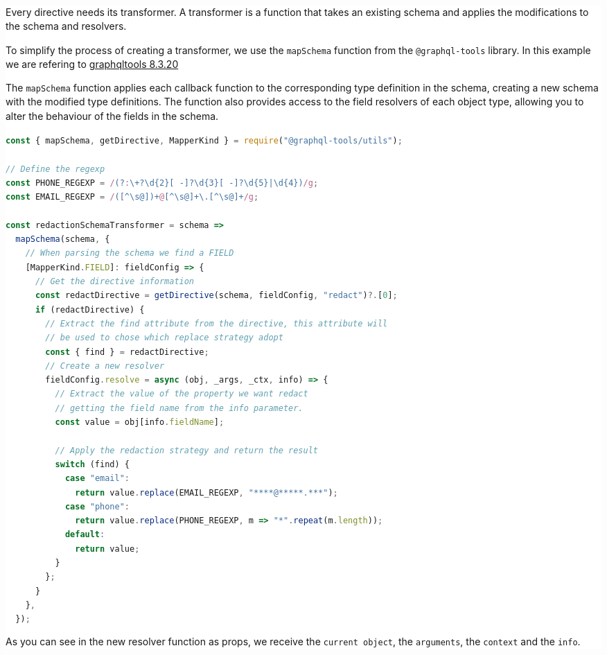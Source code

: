Every directive needs its transformer.
A transformer is a function that takes an existing schema and applies the modifications to the schema and resolvers.

To simplify the process of creating a transformer, we use the `mapSchema` function from the `@graphql-tools` library.
In this example we are refering to [graphqltools 8.3.20](https://www.npmjs.com/package/graphql-tools/v/8.3.20)

The `mapSchema` function applies each callback function to the corresponding type definition in the schema, creating a new schema with the modified type definitions. The function also provides access to the field resolvers of each object type, allowing you to alter the behaviour of the fields in the schema.

```js
const { mapSchema, getDirective, MapperKind } = require("@graphql-tools/utils");

// Define the regexp
const PHONE_REGEXP = /(?:\+?\d{2}[ -]?\d{3}[ -]?\d{5}|\d{4})/g;
const EMAIL_REGEXP = /([^\s@])+@[^\s@]+\.[^\s@]+/g;

const redactionSchemaTransformer = schema =>
  mapSchema(schema, {
    // When parsing the schema we find a FIELD
    [MapperKind.FIELD]: fieldConfig => {
      // Get the directive information
      const redactDirective = getDirective(schema, fieldConfig, "redact")?.[0];
      if (redactDirective) {
        // Extract the find attribute from the directive, this attribute will
        // be used to chose which replace strategy adopt
        const { find } = redactDirective;
        // Create a new resolver
        fieldConfig.resolve = async (obj, _args, _ctx, info) => {
          // Extract the value of the property we want redact
          // getting the field name from the info parameter.
          const value = obj[info.fieldName];

          // Apply the redaction strategy and return the result
          switch (find) {
            case "email":
              return value.replace(EMAIL_REGEXP, "****@*****.***");
            case "phone":
              return value.replace(PHONE_REGEXP, m => "*".repeat(m.length));
            default:
              return value;
          }
        };
      }
    },
  });
```

As you can see in the new resolver function as props, we receive the `current object`, the `arguments`, the `context` and the `info`.
